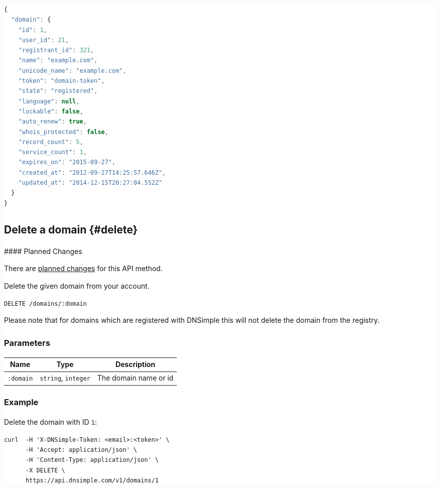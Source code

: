 ~~~js
{
  "domain": {
    "id": 1,
    "user_id": 21,
    "registrant_id": 321,
    "name": "example.com",
    "unicode_name": "example.com",
    "token": "domain-token",
    "state": "registered",
    "language": null,
    "lockable": false,
    "auto_renew": true,
    "whois_protected": false,
    "record_count": 5,
    "service_count": 1,
    "expires_on": "2015-09-27",
    "created_at": "2012-09-27T14:25:57.646Z",
    "updated_at": "2014-12-15T20:27:04.552Z"
  }
}
~~~


## Delete a domain {#delete}

<warning>
  #### Planned Changes

  There are <a href="/planned-changes/#delete-domainsdomain" class="alert-link">planned changes</a> for this API method.
</warning>

Delete the given domain from your account.

    DELETE /domains/:domain

Please note that for domains which are registered with DNSimple
this will not delete the domain from the registry.

### Parameters

Name | Type | Description
-----|------|------------
`:domain` | `string`, `integer` | The domain name or id

### Example

Delete the domain with ID `1`:

    curl  -H 'X-DNSimple-Token: <email>:<token>' \
          -H 'Accept: application/json' \
          -H 'Content-Type: application/json' \
          -X DELETE \
          https://api.dnsimple.com/v1/domains/1
